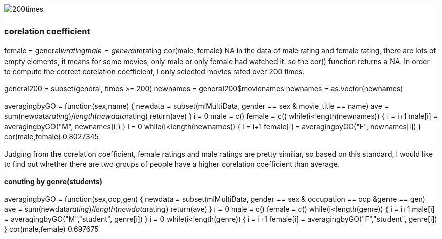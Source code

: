 ![200times](https://raw.githubusercontent.com/whappycoffee/whappycoffee-markdown/master/DS501/over200.png)

### corelation coefficient 
female = general$wrating
male = general$mrating
cor(male, female)
NA
in the data of male rating and female rating, there are lots of empty elements, it means for some movies, only male or only female had watched it. so the cor() function returns a NA. In order to compute the correct corelation coefficient, I only selected movies rated over 200 times.

general200 = subset(general, times >= 200)
newnames = general200$movienames
newnames = as.vector(newnames)

averagingbyGO = function(sex,name) {
  newdata = subset(mlMultiData, gender == sex & movie_title == name)
  ave = sum(newdata$rating)/length(newdata$rating)
  return(ave)
}
i = 0
male = c()
female = c()
while(i<length(newnames)) {
  i = i+1
  male[i] = averagingbyGO("M", newnames[i])
}
i = 0
while(i<length(newnames)) {
  i = i+1
  female[i] = averagingbyGO("F", newnames[i])
}
cor(male,female)
0.8027345

Judging from the corelation coefficient, female ratings and male ratings are pretty similiar, so based on this standard, I would like to find out whether there are two groups of people have a higher corelation coefficient than average.

**conuting by genre(students)**

averagingbyGO = function(sex,ocp,gen) {
  newdata = subset(mlMultiData, gender == sex & occupation == ocp &genre == gen)
  ave = sum(newdata$rating)/length(newdata$rating)
  return(ave)
}
i = 0
male = c()
female = c()
while(i<length(genre)) {
  i = i+1
  male[i] = averagingbyGO("M","student", genre[i])
}
i = 0
while(i<length(genre)) {
  i = i+1
  female[i] = averagingbyGO("F","student", genre[i])
}
cor(male,female) 
0.697675
